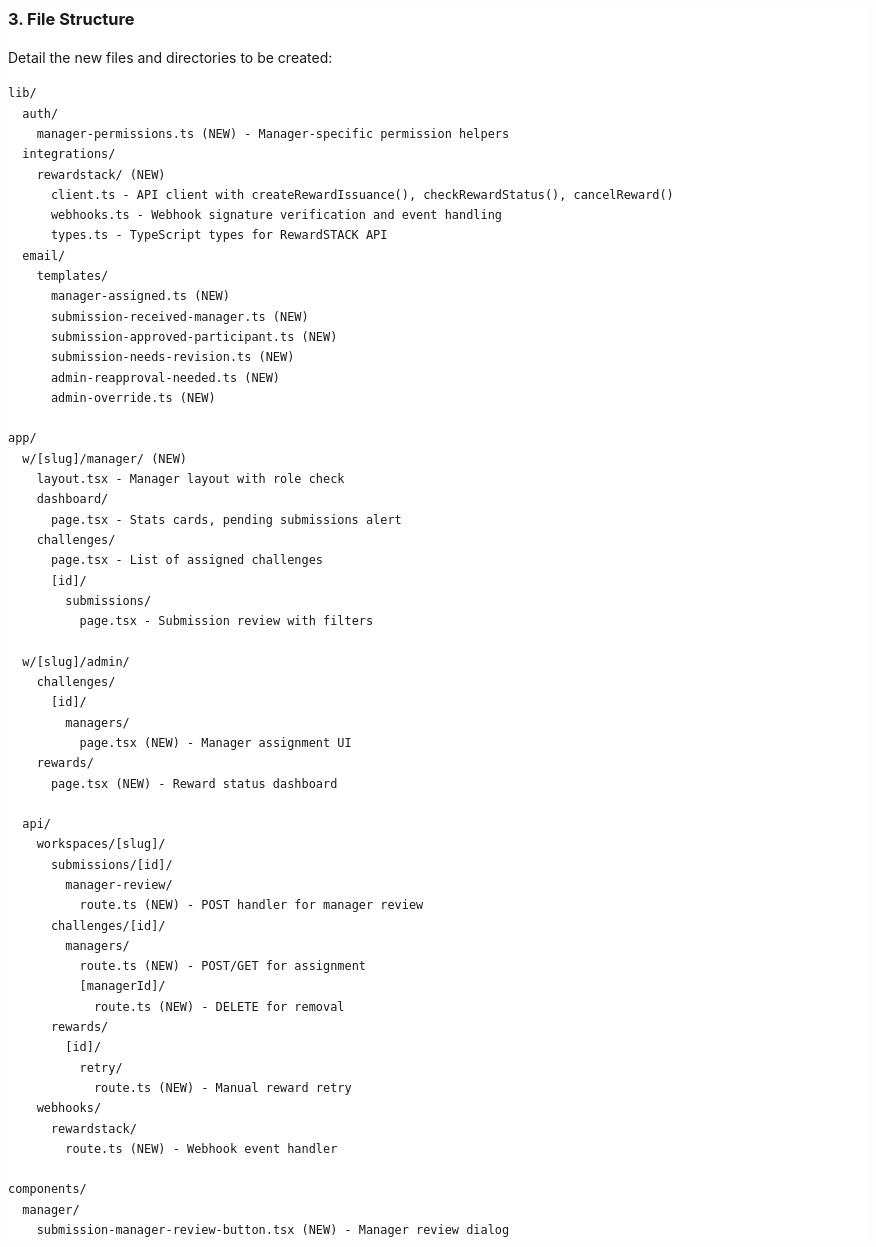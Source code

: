 ```
```

### 3. File Structure

Detail the new files and directories to be created:

```
lib/
  auth/
    manager-permissions.ts (NEW) - Manager-specific permission helpers
  integrations/
    rewardstack/ (NEW)
      client.ts - API client with createRewardIssuance(), checkRewardStatus(), cancelReward()
      webhooks.ts - Webhook signature verification and event handling
      types.ts - TypeScript types for RewardSTACK API
  email/
    templates/
      manager-assigned.ts (NEW)
      submission-received-manager.ts (NEW)
      submission-approved-participant.ts (NEW)
      submission-needs-revision.ts (NEW)
      admin-reapproval-needed.ts (NEW)
      admin-override.ts (NEW)

app/
  w/[slug]/manager/ (NEW)
    layout.tsx - Manager layout with role check
    dashboard/
      page.tsx - Stats cards, pending submissions alert
    challenges/
      page.tsx - List of assigned challenges
      [id]/
        submissions/
          page.tsx - Submission review with filters

  w/[slug]/admin/
    challenges/
      [id]/
        managers/
          page.tsx (NEW) - Manager assignment UI
    rewards/
      page.tsx (NEW) - Reward status dashboard

  api/
    workspaces/[slug]/
      submissions/[id]/
        manager-review/
          route.ts (NEW) - POST handler for manager review
      challenges/[id]/
        managers/
          route.ts (NEW) - POST/GET for assignment
          [managerId]/
            route.ts (NEW) - DELETE for removal
      rewards/
        [id]/
          retry/
            route.ts (NEW) - Manual reward retry
    webhooks/
      rewardstack/
        route.ts (NEW) - Webhook event handler

components/
  manager/
    submission-manager-review-button.tsx (NEW) - Manager review dialog
```